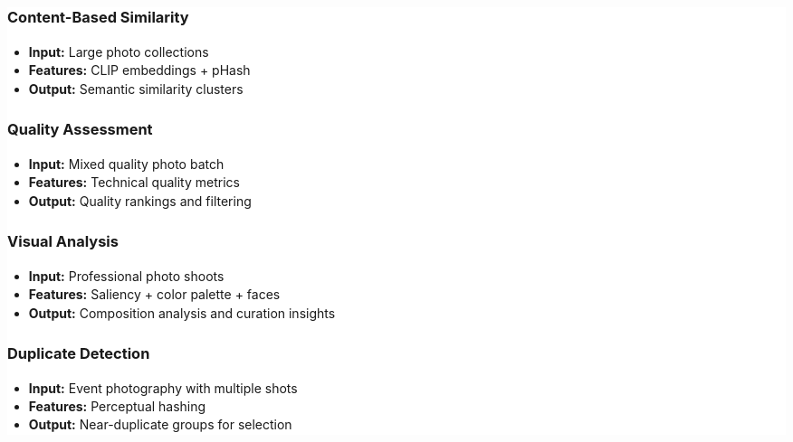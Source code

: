### Content-Based Similarity
- **Input:** Large photo collections
- **Features:** CLIP embeddings + pHash
- **Output:** Semantic similarity clusters

### Quality Assessment
- **Input:** Mixed quality photo batch
- **Features:** Technical quality metrics
- **Output:** Quality rankings and filtering

### Visual Analysis
- **Input:** Professional photo shoots
- **Features:** Saliency + color palette + faces
- **Output:** Composition analysis and curation insights

### Duplicate Detection
- **Input:** Event photography with multiple shots
- **Features:** Perceptual hashing
- **Output:** Near-duplicate groups for selection
